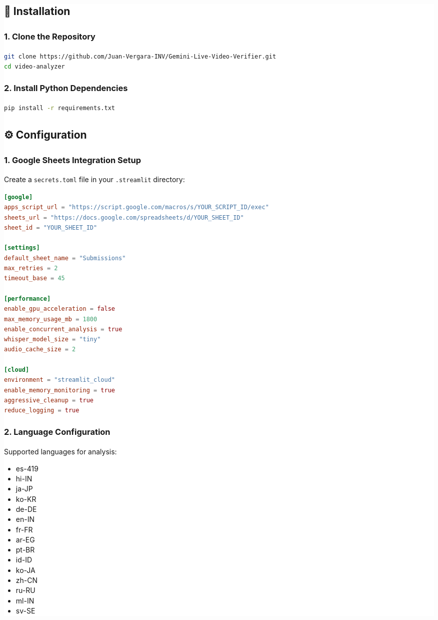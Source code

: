 ## 🚀 Installation

### 1. Clone the Repository

```bash
git clone https://github.com/Juan-Vergara-INV/Gemini-Live-Video-Verifier.git
cd video-analyzer
```

### 2. Install Python Dependencies

```bash
pip install -r requirements.txt
```

## ⚙️ Configuration

### 1. Google Sheets Integration Setup

Create a `secrets.toml` file in your `.streamlit` directory:

```toml
[google]
apps_script_url = "https://script.google.com/macros/s/YOUR_SCRIPT_ID/exec"
sheets_url = "https://docs.google.com/spreadsheets/d/YOUR_SHEET_ID"
sheet_id = "YOUR_SHEET_ID"

[settings]
default_sheet_name = "Submissions"
max_retries = 2
timeout_base = 45

[performance]
enable_gpu_acceleration = false
max_memory_usage_mb = 1800
enable_concurrent_analysis = true
whisper_model_size = "tiny"
audio_cache_size = 2

[cloud]
environment = "streamlit_cloud"
enable_memory_monitoring = true
aggressive_cleanup = true
reduce_logging = true
```

### 2. Language Configuration

Supported languages for analysis:

- es-419
- hi-IN
- ja-JP
- ko-KR
- de-DE
- en-IN
- fr-FR
- ar-EG
- pt-BR
- id-ID
- ko-JA
- zh-CN
- ru-RU
- ml-IN
- sv-SE